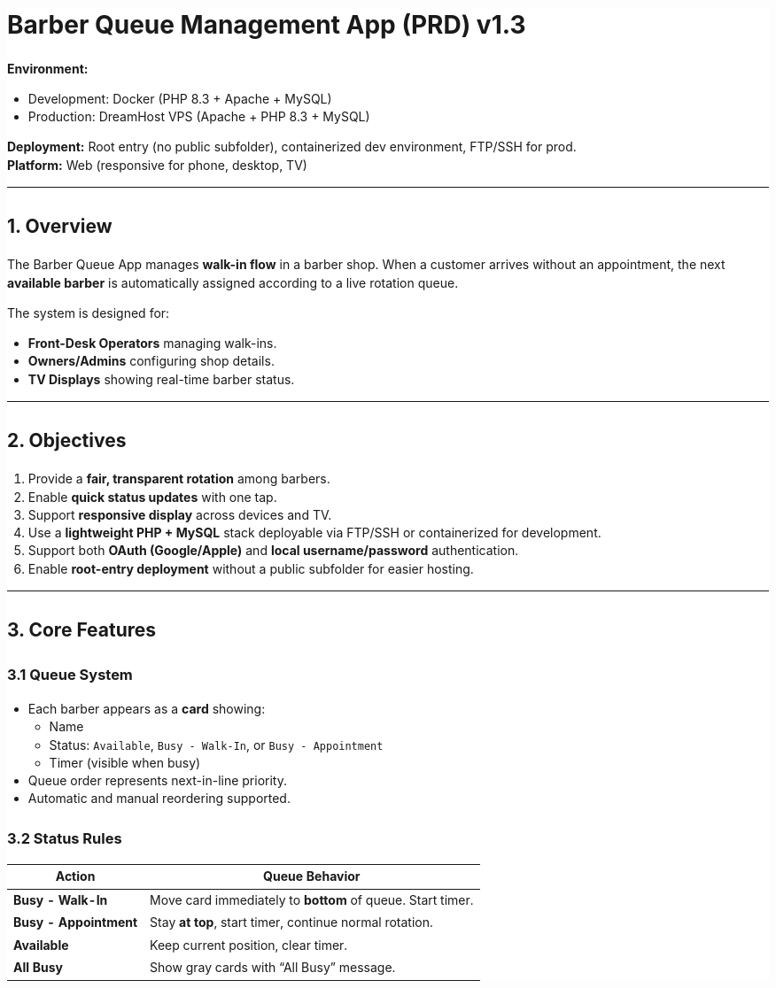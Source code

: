 # Barber Queue Management App (PRD) v1.3

**Environment:**

- Development: Docker (PHP 8.3 + Apache + MySQL)
- Production: DreamHost VPS (Apache + PHP 8.3 + MySQL)

**Deployment:** Root entry (no public subfolder), containerized dev environment, FTP/SSH for prod.  
**Platform:** Web (responsive for phone, desktop, TV)

---

## 1. Overview

The Barber Queue App manages **walk-in flow** in a barber shop. When a customer arrives without an appointment, the next **available barber** is automatically assigned according to a live rotation queue.

The system is designed for:

- **Front-Desk Operators** managing walk-ins.
- **Owners/Admins** configuring shop details.
- **TV Displays** showing real-time barber status.

---

## 2. Objectives

1. Provide a **fair, transparent rotation** among barbers.
2. Enable **quick status updates** with one tap.
3. Support **responsive display** across devices and TV.
4. Use a **lightweight PHP + MySQL** stack deployable via FTP/SSH or containerized for development.
5. Support both **OAuth (Google/Apple)** and **local username/password** authentication.
6. Enable **root-entry deployment** without a public subfolder for easier hosting.

---

## 3. Core Features

### 3.1 Queue System

- Each barber appears as a **card** showing:
  - Name
  - Status: `Available`, `Busy - Walk-In`, or `Busy - Appointment`
  - Timer (visible when busy)
- Queue order represents next-in-line priority.
- Automatic and manual reordering supported.

### 3.2 Status Rules

| Action                 | Queue Behavior                                             |
| ---------------------- | ---------------------------------------------------------- |
| **Busy - Walk-In**     | Move card immediately to **bottom** of queue. Start timer. |
| **Busy - Appointment** | Stay **at top**, start timer, continue normal rotation.    |
| **Available**          | Keep current position, clear timer.                        |
| **All Busy**           | Show gray cards with “All Busy” message.                   |
